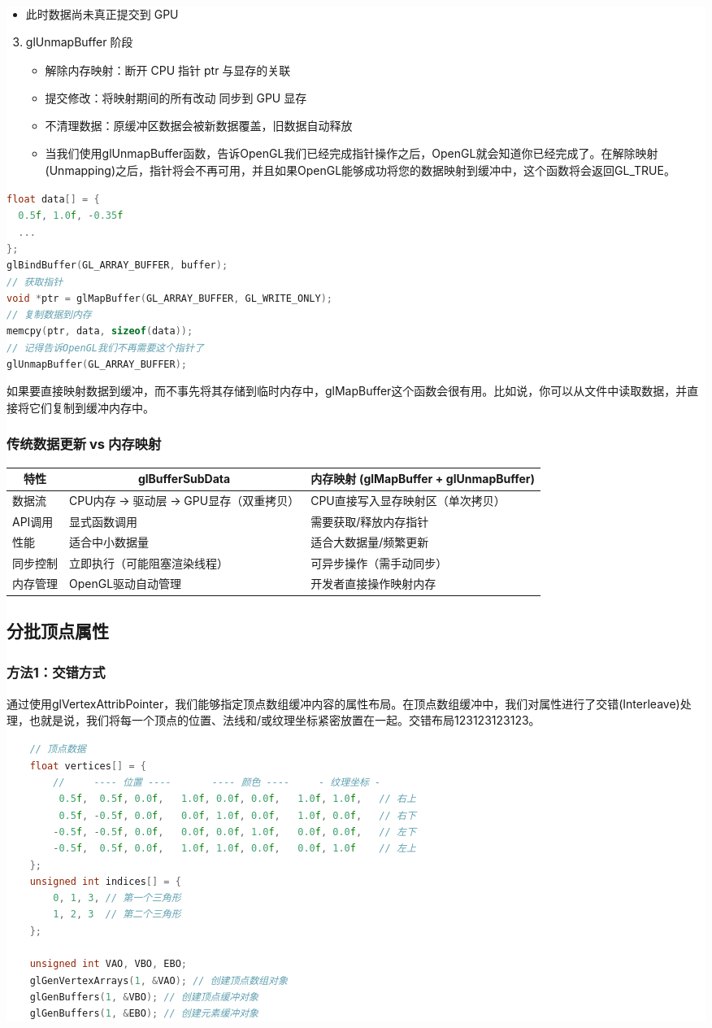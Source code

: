    - 此时数据尚未真正提交到 GPU

3. glUnmapBuffer 阶段

   - 解除内存映射：断开 CPU 指针 ptr 与显存的关联

   - 提交修改：将映射期间的所有改动 同步到 GPU 显存

   - 不清理数据：原缓冲区数据会被新数据覆盖，旧数据自动释放
   - 当我们使用glUnmapBuffer函数，告诉OpenGL我们已经完成指针操作之后，OpenGL就会知道你已经完成了。在解除映射(Unmapping)之后，指针将会不再可用，并且如果OpenGL能够成功将您的数据映射到缓冲中，这个函数将会返回GL_TRUE。

```c++
float data[] = {
  0.5f, 1.0f, -0.35f
  ...
};
glBindBuffer(GL_ARRAY_BUFFER, buffer);
// 获取指针
void *ptr = glMapBuffer(GL_ARRAY_BUFFER, GL_WRITE_ONLY);
// 复制数据到内存
memcpy(ptr, data, sizeof(data));
// 记得告诉OpenGL我们不再需要这个指针了
glUnmapBuffer(GL_ARRAY_BUFFER);
```

如果要直接映射数据到缓冲，而不事先将其存储到临时内存中，glMapBuffer这个函数会很有用。比如说，你可以从文件中读取数据，并直接将它们复制到缓冲内存中。

### 传统数据更新 vs 内存映射

| 特性     | glBufferSubData                        | 内存映射 (glMapBuffer + glUnmapBuffer) |
| -------- | -------------------------------------- | -------------------------------------- |
| 数据流   | CPU内存 → 驱动层 → GPU显存（双重拷贝） | CPU直接写入显存映射区（单次拷贝）      |
| API调用  | 显式函数调用                           | 需要获取/释放内存指针                  |
| 性能     | 适合中小数据量                         | 适合大数据量/频繁更新                  |
| 同步控制 | 立即执行（可能阻塞渲染线程）           | 可异步操作（需手动同步）               |
| 内存管理 | OpenGL驱动自动管理                     | 开发者直接操作映射内存                 |



## 分批顶点属性

### 方法1：交错方式

通过使用glVertexAttribPointer，我们能够指定顶点数组缓冲内容的属性布局。在顶点数组缓冲中，我们对属性进行了交错(Interleave)处理，也就是说，我们将每一个顶点的位置、法线和/或纹理坐标紧密放置在一起。交错布局123123123123。

```c++
    // 顶点数据
    float vertices[] = {
        //     ---- 位置 ----       ---- 颜色 ----     - 纹理坐标 -
         0.5f,  0.5f, 0.0f,   1.0f, 0.0f, 0.0f,   1.0f, 1.0f,   // 右上
         0.5f, -0.5f, 0.0f,   0.0f, 1.0f, 0.0f,   1.0f, 0.0f,   // 右下
        -0.5f, -0.5f, 0.0f,   0.0f, 0.0f, 1.0f,   0.0f, 0.0f,   // 左下
        -0.5f,  0.5f, 0.0f,   1.0f, 1.0f, 0.0f,   0.0f, 1.0f    // 左上
    };
    unsigned int indices[] = {
        0, 1, 3, // 第一个三角形
        1, 2, 3  // 第二个三角形
    };
    
    unsigned int VAO, VBO, EBO;
    glGenVertexArrays(1, &VAO); // 创建顶点数组对象
    glGenBuffers(1, &VBO); // 创建顶点缓冲对象
    glGenBuffers(1, &EBO); // 创建元素缓冲对象
```